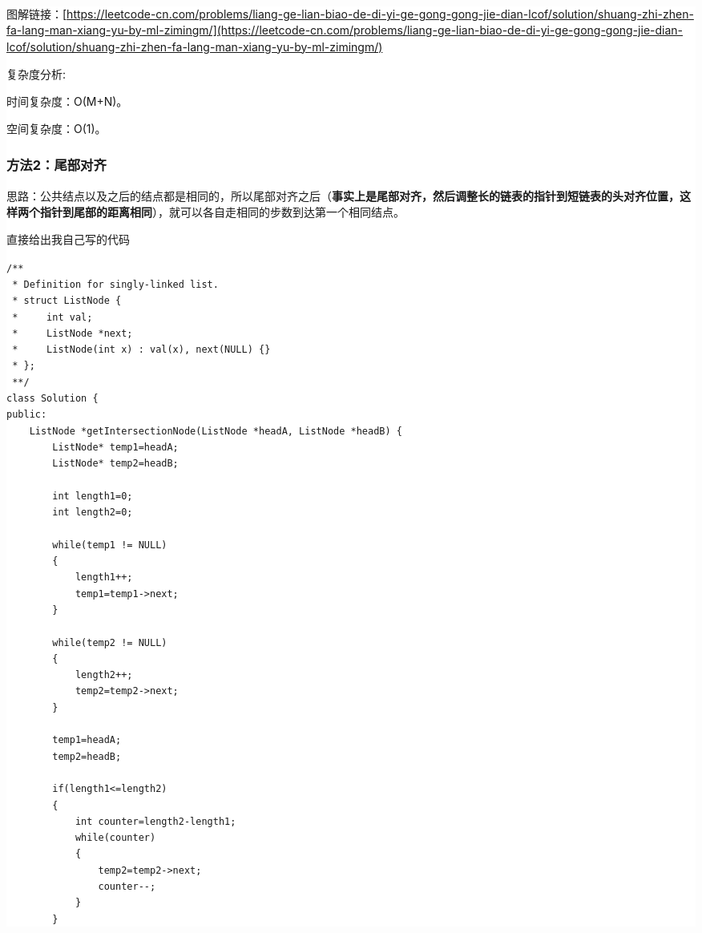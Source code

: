 图解链接：[https://leetcode-cn.com/problems/liang-ge-lian-biao-de-di-yi-ge-gong-gong-jie-dian-lcof/solution/shuang-zhi-zhen-fa-lang-man-xiang-yu-by-ml-zimingm/](https://leetcode-cn.com/problems/liang-ge-lian-biao-de-di-yi-ge-gong-gong-jie-dian-lcof/solution/shuang-zhi-zhen-fa-lang-man-xiang-yu-by-ml-zimingm/)

复杂度分析:

时间复杂度：O(M+N)。

空间复杂度：O(1)。
### 方法2：尾部对齐
思路：公共结点以及之后的结点都是相同的，所以尾部对齐之后（**事实上是尾部对齐，然后调整长的链表的指针到短链表的头对齐位置，这样两个指针到尾部的距离相同**），就可以各自走相同的步数到达第一个相同结点。

直接给出我自己写的代码

	/**
	 * Definition for singly-linked list.
	 * struct ListNode {
	 *     int val;
	 *     ListNode *next;
	 *     ListNode(int x) : val(x), next(NULL) {}
	 * };
	 **/
	class Solution {
	public:
	    ListNode *getIntersectionNode(ListNode *headA, ListNode *headB) {
	        ListNode* temp1=headA;
	        ListNode* temp2=headB;
	
	        int length1=0;
	        int length2=0;
	
	        while(temp1 != NULL)
	        {
	            length1++;
	            temp1=temp1->next;
	        }
	
	        while(temp2 != NULL)
	        {
	            length2++;
	            temp2=temp2->next;
	        }
	
	        temp1=headA;
	        temp2=headB;
	
	        if(length1<=length2)
	        {
	            int counter=length2-length1;
	            while(counter)
	            {
	                temp2=temp2->next;
	                counter--;
	            }
	        }
	